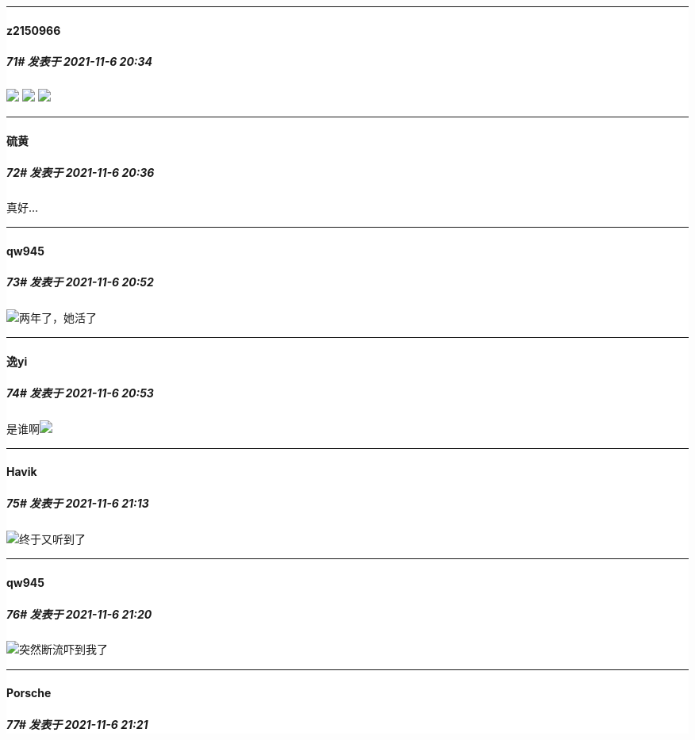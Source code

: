 *****

####  z2150966  
##### 71#       发表于 2021-11-6 20:34

<img src="https://static.saraba1st.com/image/smiley/face2017/139.png" referrerpolicy="no-referrer">
<img src="https://static.saraba1st.com/image/smiley/face2017/139.png" referrerpolicy="no-referrer">
<img src="https://static.saraba1st.com/image/smiley/face2017/139.png" referrerpolicy="no-referrer">

*****

####  硫黄  
##### 72#       发表于 2021-11-6 20:36

真好…



*****

####  qw945  
##### 73#       发表于 2021-11-6 20:52

<img src="https://static.saraba1st.com/image/smiley/face2017/138.png" referrerpolicy="no-referrer">两年了，她活了

*****

####  逸yi  
##### 74#       发表于 2021-11-6 20:53

是谁啊<img src="https://static.saraba1st.com/image/smiley/face2017/009.gif" referrerpolicy="no-referrer">



*****

####  Havik  
##### 75#       发表于 2021-11-6 21:13

<img src="https://static.saraba1st.com/image/smiley/face2017/138.png" referrerpolicy="no-referrer">终于又听到了

*****

####  qw945  
##### 76#       发表于 2021-11-6 21:20

<img src="https://static.saraba1st.com/image/smiley/face2017/112.png" referrerpolicy="no-referrer">突然断流吓到我了

*****

####  Porsche  
##### 77#       发表于 2021-11-6 21:21
